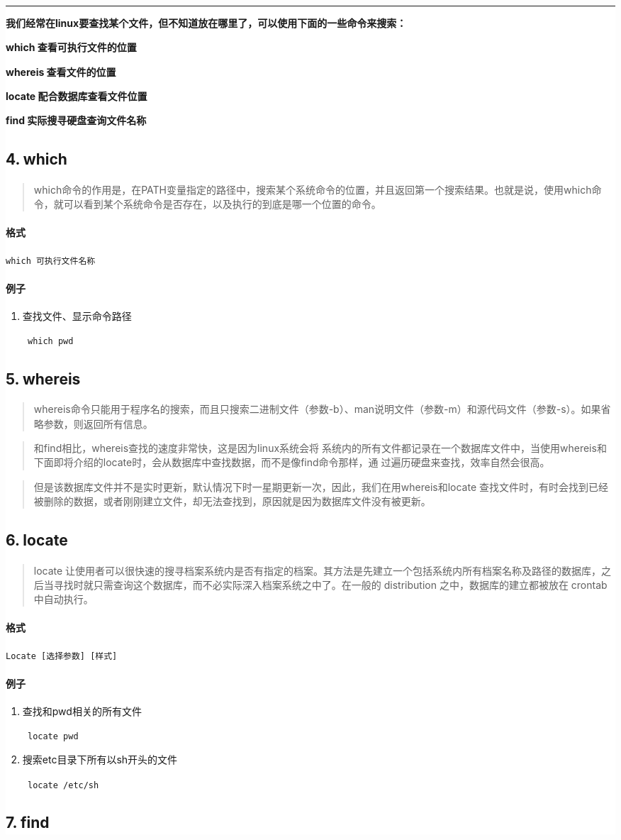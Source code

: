 
------

**我们经常在linux要查找某个文件，但不知道放在哪里了，可以使用下面的一些命令来搜索：**

**which 查看可执行文件的位置**

**whereis 查看文件的位置**

**locate 配合数据库查看文件位置**

**find 实际搜寻硬盘查询文件名称**

## 4. which

> which命令的作用是，在PATH变量指定的路径中，搜索某个系统命令的位置，并且返回第一个搜索结果。也就是说，使用which命令，就可以看到某个系统命令是否存在，以及执行的到底是哪一个位置的命令。

#### 格式

	which 可执行文件名称

#### 例子

1. 查找文件、显示命令路径

		which pwd

## 5. whereis

> whereis命令只能用于程序名的搜索，而且只搜索二进制文件（参数-b）、man说明文件（参数-m）和源代码文件（参数-s）。如果省略参数，则返回所有信息。

> 和find相比，whereis查找的速度非常快，这是因为linux系统会将 系统内的所有文件都记录在一个数据库文件中，当使用whereis和下面即将介绍的locate时，会从数据库中查找数据，而不是像find命令那样，通 过遍历硬盘来查找，效率自然会很高。

> 但是该数据库文件并不是实时更新，默认情况下时一星期更新一次，因此，我们在用whereis和locate 查找文件时，有时会找到已经被删除的数据，或者刚刚建立文件，却无法查找到，原因就是因为数据库文件没有被更新。

## 6. locate 

> locate 让使用者可以很快速的搜寻档案系统内是否有指定的档案。其方法是先建立一个包括系统内所有档案名称及路径的数据库，之后当寻找时就只需查询这个数据库，而不必实际深入档案系统之中了。在一般的 distribution 之中，数据库的建立都被放在 crontab 中自动执行。

#### 格式

	Locate [选择参数] [样式]

#### 例子

1. 查找和pwd相关的所有文件

		locate pwd

2. 搜索etc目录下所有以sh开头的文件

		locate /etc/sh


## 7. find
